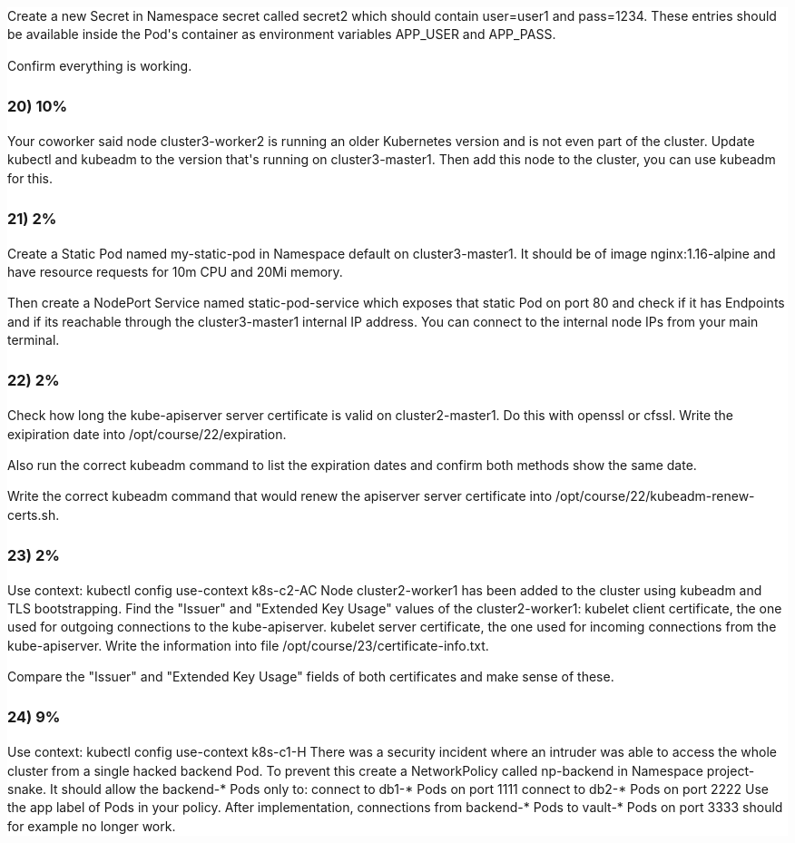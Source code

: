 Create a new Secret in Namespace secret called secret2 which should contain user=user1 and pass=1234. These entries should be available inside the Pod's container as environment variables APP_USER and APP_PASS.

Confirm everything is working.




### 20) 10%
Your coworker said node cluster3-worker2 is running an older Kubernetes version and is not even part of the cluster. Update kubectl and kubeadm to the version that's running on cluster3-master1. Then add this node to the cluster, you can use kubeadm for this.




### 21) 2%
Create a Static Pod named my-static-pod in Namespace default on cluster3-master1. It should be of image nginx:1.16-alpine and have resource requests for 10m CPU and 20Mi memory.

Then create a NodePort Service named static-pod-service which exposes that static Pod on port 80 and check if it has Endpoints and if its reachable through the cluster3-master1 internal IP address. You can connect to the internal node IPs from your main terminal.




### 22) 2%
Check how long the kube-apiserver server certificate is valid on cluster2-master1. Do this with openssl or cfssl. Write the exipiration date into /opt/course/22/expiration.

Also run the correct kubeadm command to list the expiration dates and confirm both methods show the same date.

Write the correct kubeadm command that would renew the apiserver server certificate into /opt/course/22/kubeadm-renew-certs.sh.




### 23)  2%
Use context: kubectl config use-context k8s-c2-AC
Node cluster2-worker1 has been added to the cluster using kubeadm and TLS bootstrapping.
Find the "Issuer" and "Extended Key Usage" values of the cluster2-worker1:
kubelet client certificate, the one used for outgoing connections to the kube-apiserver.
kubelet server certificate, the one used for incoming connections from the kube-apiserver.
Write the information into file /opt/course/23/certificate-info.txt.

Compare the "Issuer" and "Extended Key Usage" fields of both certificates and make sense of these.




### 24) 9%
Use context: kubectl config use-context k8s-c1-H
There was a security incident where an intruder was able to access the whole cluster from a single hacked backend Pod.
To prevent this create a NetworkPolicy called np-backend in Namespace project-snake. It should allow the backend-* Pods only to:
connect to db1-* Pods on port 1111
connect to db2-* Pods on port 2222
Use the app label of Pods in your policy.
After implementation, connections from backend-* Pods to vault-* Pods on port 3333 should for example no longer work.
